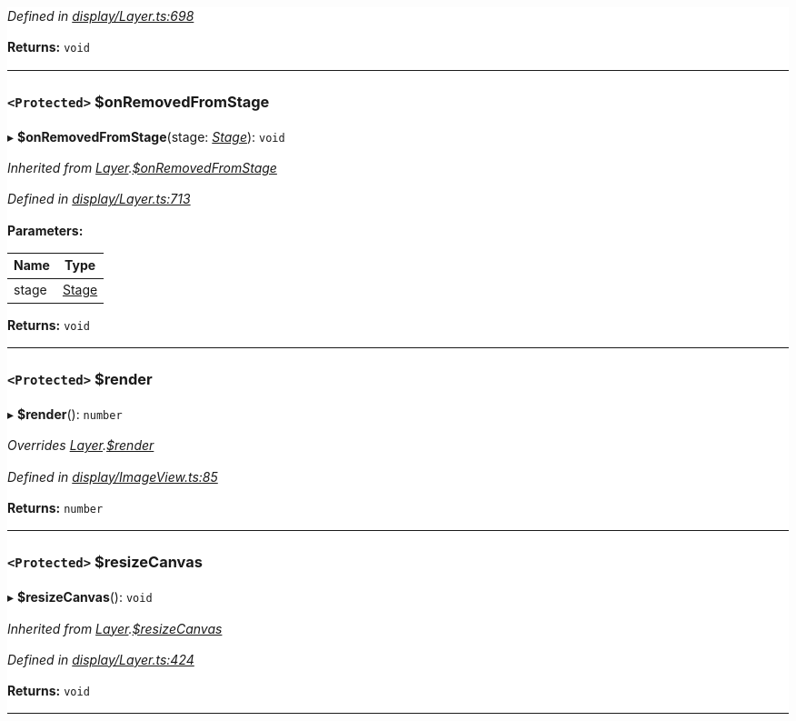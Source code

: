 *Defined in [display/Layer.ts:698](https://github.com/Lanfei/playable.js/blob/9a36445/src/display/Layer.ts#L698)*

**Returns:** `void`

___
<a id="_onremovedfromstage"></a>

### `<Protected>` $onRemovedFromStage

▸ **$onRemovedFromStage**(stage: *[Stage](_display_stage_.stage.md)*): `void`

*Inherited from [Layer](_display_layer_.layer.md).[$onRemovedFromStage](_display_layer_.layer.md#_onremovedfromstage)*

*Defined in [display/Layer.ts:713](https://github.com/Lanfei/playable.js/blob/9a36445/src/display/Layer.ts#L713)*

**Parameters:**

| Name | Type |
| ------ | ------ |
| stage | [Stage](_display_stage_.stage.md) |

**Returns:** `void`

___
<a id="_render"></a>

### `<Protected>` $render

▸ **$render**(): `number`

*Overrides [Layer](_display_layer_.layer.md).[$render](_display_layer_.layer.md#_render)*

*Defined in [display/ImageView.ts:85](https://github.com/Lanfei/playable.js/blob/9a36445/src/display/ImageView.ts#L85)*

**Returns:** `number`

___
<a id="_resizecanvas"></a>

### `<Protected>` $resizeCanvas

▸ **$resizeCanvas**(): `void`

*Inherited from [Layer](_display_layer_.layer.md).[$resizeCanvas](_display_layer_.layer.md#_resizecanvas)*

*Defined in [display/Layer.ts:424](https://github.com/Lanfei/playable.js/blob/9a36445/src/display/Layer.ts#L424)*

**Returns:** `void`

___
<a id="addchild"></a>
